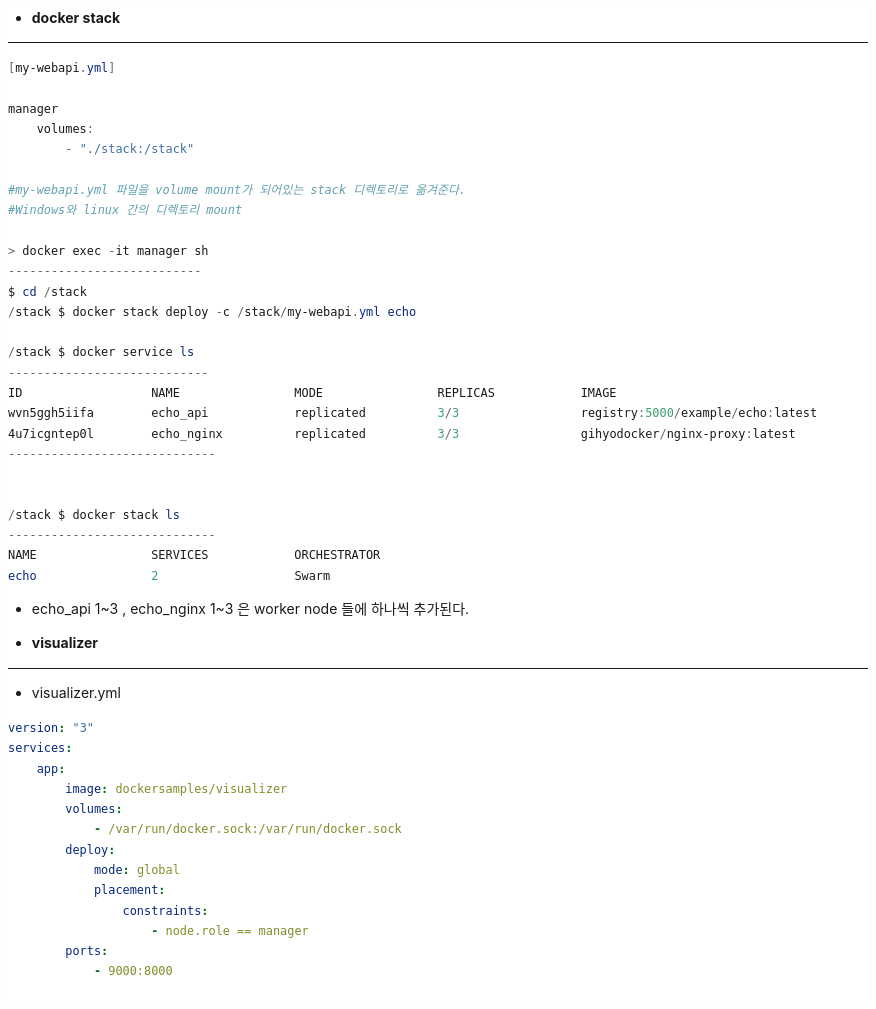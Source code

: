 

- **docker stack**

---

```powershell
[my-webapi.yml]

manager
	volumes:
		- "./stack:/stack"

#my-webapi.yml 파일을 volume mount가 되어있는 stack 디렉토리로 옮겨준다.
#Windows와 linux 간의 디렉토리 mount

> docker exec -it manager sh
---------------------------
$ cd /stack
/stack $ docker stack deploy -c /stack/my-webapi.yml echo

/stack $ docker service ls
----------------------------
ID                  NAME                MODE                REPLICAS            IMAGE     
wvn5ggh5iifa        echo_api            replicated          3/3                 registry:5000/example/echo:latest
4u7icgntep0l        echo_nginx          replicated          3/3                 gihyodocker/nginx-proxy:latest
-----------------------------


/stack $ docker stack ls
-----------------------------
NAME                SERVICES            ORCHESTRATOR
echo                2                   Swarm
```

- echo_api 1~3 , echo_nginx 1~3 은 worker node 들에 하나씩 추가된다.





- **visualizer**

---



- visualizer.yml

```yaml
version: "3"
services:
    app:
        image: dockersamples/visualizer       
        volumes:
            - /var/run/docker.sock:/var/run/docker.sock
        deploy:
            mode: global
            placement:
                constraints:
                    - node.role == manager
        ports:
            - 9000:8000
             
```
